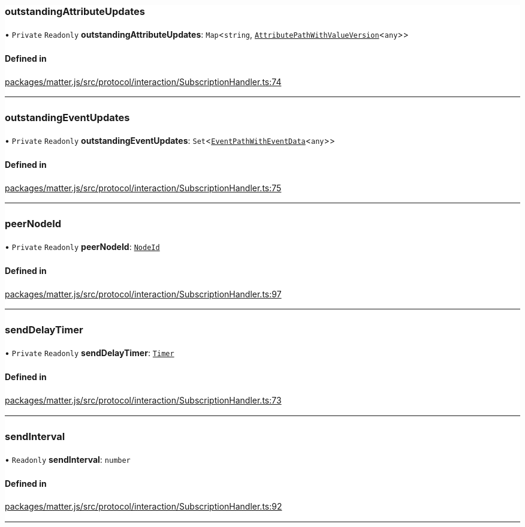 ### outstandingAttributeUpdates

• `Private` `Readonly` **outstandingAttributeUpdates**: `Map`<`string`, [`AttributePathWithValueVersion`](../interfaces/export._internal_.AttributePathWithValueVersion.md)<`any`\>\>

#### Defined in

[packages/matter.js/src/protocol/interaction/SubscriptionHandler.ts:74](https://github.com/project-chip/matter.js/blob/16d5b0d/packages/matter.js/src/protocol/interaction/SubscriptionHandler.ts#L74)

___

### outstandingEventUpdates

• `Private` `Readonly` **outstandingEventUpdates**: `Set`<[`EventPathWithEventData`](../interfaces/export._internal_.EventPathWithEventData.md)<`any`\>\>

#### Defined in

[packages/matter.js/src/protocol/interaction/SubscriptionHandler.ts:75](https://github.com/project-chip/matter.js/blob/16d5b0d/packages/matter.js/src/protocol/interaction/SubscriptionHandler.ts#L75)

___

### peerNodeId

• `Private` `Readonly` **peerNodeId**: [`NodeId`](../modules/datatype_export.md#nodeid)

#### Defined in

[packages/matter.js/src/protocol/interaction/SubscriptionHandler.ts:97](https://github.com/project-chip/matter.js/blob/16d5b0d/packages/matter.js/src/protocol/interaction/SubscriptionHandler.ts#L97)

___

### sendDelayTimer

• `Private` `Readonly` **sendDelayTimer**: [`Timer`](../interfaces/time_export.Timer.md)

#### Defined in

[packages/matter.js/src/protocol/interaction/SubscriptionHandler.ts:73](https://github.com/project-chip/matter.js/blob/16d5b0d/packages/matter.js/src/protocol/interaction/SubscriptionHandler.ts#L73)

___

### sendInterval

• `Readonly` **sendInterval**: `number`

#### Defined in

[packages/matter.js/src/protocol/interaction/SubscriptionHandler.ts:92](https://github.com/project-chip/matter.js/blob/16d5b0d/packages/matter.js/src/protocol/interaction/SubscriptionHandler.ts#L92)

___
